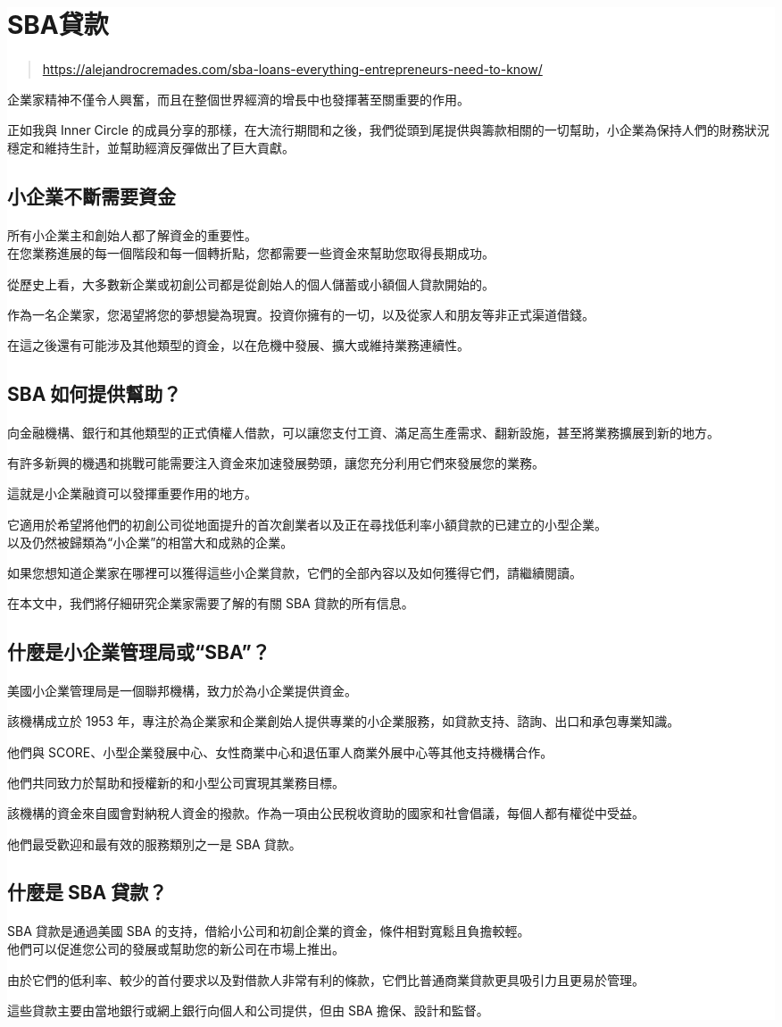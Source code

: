 # SBA貸款

> https://alejandrocremades.com/sba-loans-everything-entrepreneurs-need-to-know/

企業家精神不僅令人興奮，而且在整個世界經濟的增長中也發揮著至關重要的作用。

正如我與 Inner Circle 的成員分享的那樣，在大流行期間和之後，我們從頭到尾提供與籌款相關的一切幫助，小企業為保持人們的財務狀況穩定和維持生計，並幫助經濟反彈做出了巨大貢獻。
 

## 小企業不斷需要資金

所有小企業主和創始人都了解資金的重要性。  
在您業務進展的每一個階段和每一個轉折點，您都需要一些資金來幫助您取得長期成功。

從歷史上看，大多數新企業或初創公司都是從創始人的個人儲蓄或小額個人貸款開始的。

作為一名企業家，您渴望將您的夢想變為現實。投資你擁有的一切，以及從家人和朋友等非正式渠道借錢。

在這之後還有可能涉及其他類型的資金，以在危機中發展、擴大或維持業務連續性。

## SBA 如何提供幫助？

向金融機構、銀行和其他類型的正式債權人借款，可以讓您支付工資、滿足高生產需求、翻新設施，甚至將業務擴展到新的地方。

有許多新興的機遇和挑戰可能需要注入資金來加速發展勢頭，讓您充分利用它們來發展您的業務。

這就是小企業融資可以發揮重要作用的地方。

它適用於希望將他們的初創公司從地面提升的首次創業者以及正在尋找低利率小額貸款的已建立的小型企業。  
以及仍然被歸類為“小企業”的相當大和成熟的企業。

如果您想知道企業家在哪裡可以獲得這些小企業貸款，它們的全部內容以及如何獲得它們，請繼續閱讀。

在本文中，我們將仔細研究企業家需要了解的有關 SBA 貸款的所有信息。

## 什麼是小企業管理局或“SBA”？

美國小企業管理局是一個聯邦機構，致力於為小企業提供資金。

該機構成立於 1953 年，專注於為企業家和企業創始人提供專業的小企業服務，如貸款支持、諮詢、出口和承包專業知識。

他們與 SCORE、小型企業發展中心、女性商業中心和退伍軍人商業外展中心等其他支持機構合作。

他們共同致力於幫助和授權新的和小型公司實現其業務目標。

該機構的資金來自國會對納稅人資金的撥款。作為一項由公民稅收資助的國家和社會倡議，每個人都有權從中受益。

他們最受歡迎和最有效的服務類別之一是 SBA 貸款。

## 什麼是 SBA 貸款？

SBA 貸款是通過美國 SBA 的支持，借給小公司和初創企業的資金，條件相對寬鬆且負擔較輕。  
他們可以促進您公司的發展或幫助您的新公司在市場上推出。

由於它們的低利率、較少的首付要求以及對借款人非常有利的條款，它們比普通商業貸款更具吸引力且更易於管理。

這些貸款主要由當地銀行或網上銀行向個人和公司提供，但由 SBA 擔保、設計和監督。
